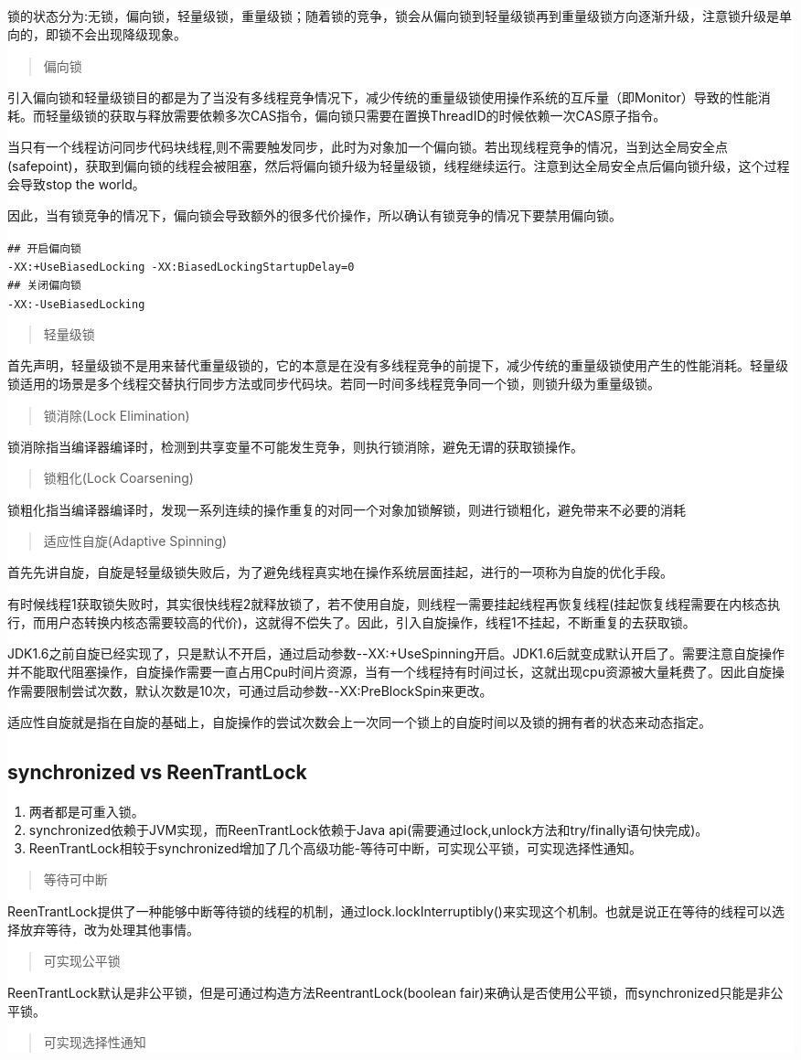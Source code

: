 锁的状态分为:无锁，偏向锁，轻量级锁，重量级锁；随着锁的竞争，锁会从偏向锁到轻量级锁再到重量级锁方向逐渐升级，注意锁升级是单向的，即锁不会出现降级现象。

> 偏向锁

引入偏向锁和轻量级锁目的都是为了当没有多线程竞争情况下，减少传统的重量级锁使用操作系统的互斥量（即Monitor）导致的性能消耗。而轻量级锁的获取与释放需要依赖多次CAS指令，偏向锁只需要在置换ThreadID的时候依赖一次CAS原子指令。

当只有一个线程访问同步代码块线程,则不需要触发同步，此时为对象加一个偏向锁。若出现线程竞争的情况，当到达全局安全点(safepoint)，获取到偏向锁的线程会被阻塞，然后将偏向锁升级为轻量级锁，线程继续运行。注意到达全局安全点后偏向锁升级，这个过程会导致stop the world。

因此，当有锁竞争的情况下，偏向锁会导致额外的很多代价操作，所以确认有锁竞争的情况下要禁用偏向锁。

```
## 开启偏向锁
-XX:+UseBiasedLocking -XX:BiasedLockingStartupDelay=0
## 关闭偏向锁
-XX:-UseBiasedLocking
```


> 轻量级锁

首先声明，轻量级锁不是用来替代重量级锁的，它的本意是在没有多线程竞争的前提下，减少传统的重量级锁使用产生的性能消耗。轻量级锁适用的场景是多个线程交替执行同步方法或同步代码块。若同一时间多线程竞争同一个锁，则锁升级为重量级锁。


> 锁消除(Lock Elimination)

锁消除指当编译器编译时，检测到共享变量不可能发生竞争，则执行锁消除，避免无谓的获取锁操作。

> 锁粗化(Lock Coarsening)

锁粗化指当编译器编译时，发现一系列连续的操作重复的对同一个对象加锁解锁，则进行锁粗化，避免带来不必要的消耗

> 适应性自旋(Adaptive Spinning)

首先先讲自旋，自旋是轻量级锁失败后，为了避免线程真实地在操作系统层面挂起，进行的一项称为自旋的优化手段。

有时候线程1获取锁失败时，其实很快线程2就释放锁了，若不使用自旋，则线程一需要挂起线程再恢复线程(挂起恢复线程需要在内核态执行，而用户态转换内核态需要较高的代价)，这就得不偿失了。因此，引入自旋操作，线程1不挂起，不断重复的去获取锁。

JDK1.6之前自旋已经实现了，只是默认不开启，通过启动参数--XX:+UseSpinning开启。JDK1.6后就变成默认开启了。需要注意自旋操作并不能取代阻塞操作，自旋操作需要一直占用Cpu时间片资源，当有一个线程持有时间过长，这就出现cpu资源被大量耗费了。因此自旋操作需要限制尝试次数，默认次数是10次，可通过启动参数--XX:PreBlockSpin来更改。

适应性自旋就是指在自旋的基础上，自旋操作的尝试次数会上一次同一个锁上的自旋时间以及锁的拥有者的状态来动态指定。


## synchronized vs ReenTrantLock  

1. 两者都是可重入锁。
2. synchronized依赖于JVM实现，而ReenTrantLock依赖于Java api(需要通过lock,unlock方法和try/finally语句快完成)。
3. ReenTrantLock相较于synchronized增加了几个高级功能-等待可中断，可实现公平锁，可实现选择性通知。

> 等待可中断

ReenTrantLock提供了一种能够中断等待锁的线程的机制，通过lock.lockInterruptibly()来实现这个机制。也就是说正在等待的线程可以选择放弃等待，改为处理其他事情。

> 可实现公平锁

ReenTrantLock默认是非公平锁，但是可通过构造方法ReentrantLock(boolean fair)来确认是否使用公平锁，而synchronized只能是非公平锁。

> 可实现选择性通知
